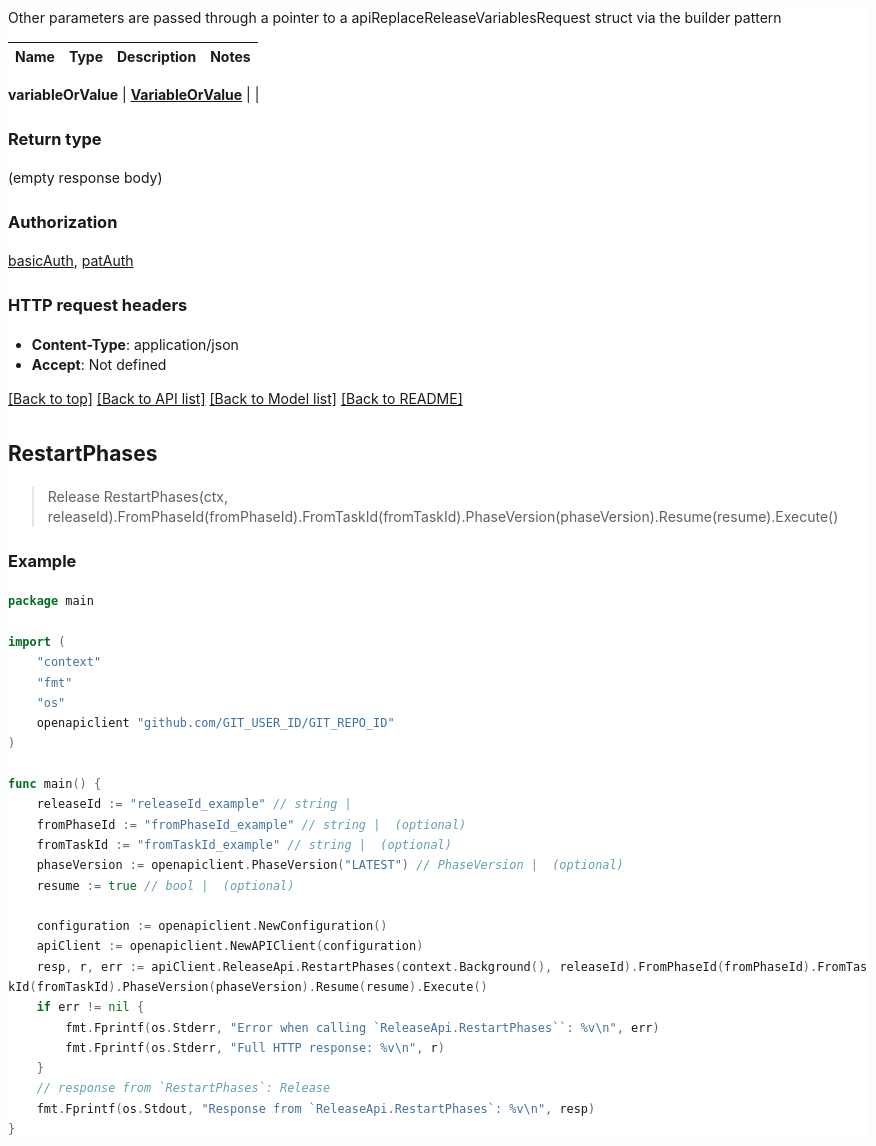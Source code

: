Other parameters are passed through a pointer to a apiReplaceReleaseVariablesRequest struct via the builder pattern


Name | Type | Description  | Notes
------------- | ------------- | ------------- | -------------

 **variableOrValue** | [**VariableOrValue**](VariableOrValue.md) |  | 

### Return type

 (empty response body)

### Authorization

[basicAuth](../README.md#basicAuth), [patAuth](../README.md#patAuth)

### HTTP request headers

- **Content-Type**: application/json
- **Accept**: Not defined

[[Back to top]](#) [[Back to API list]](../README.md#documentation-for-api-endpoints)
[[Back to Model list]](../README.md#documentation-for-models)
[[Back to README]](../README.md)


## RestartPhases

> Release RestartPhases(ctx, releaseId).FromPhaseId(fromPhaseId).FromTaskId(fromTaskId).PhaseVersion(phaseVersion).Resume(resume).Execute()



### Example

```go
package main

import (
    "context"
    "fmt"
    "os"
    openapiclient "github.com/GIT_USER_ID/GIT_REPO_ID"
)

func main() {
    releaseId := "releaseId_example" // string | 
    fromPhaseId := "fromPhaseId_example" // string |  (optional)
    fromTaskId := "fromTaskId_example" // string |  (optional)
    phaseVersion := openapiclient.PhaseVersion("LATEST") // PhaseVersion |  (optional)
    resume := true // bool |  (optional)

    configuration := openapiclient.NewConfiguration()
    apiClient := openapiclient.NewAPIClient(configuration)
    resp, r, err := apiClient.ReleaseApi.RestartPhases(context.Background(), releaseId).FromPhaseId(fromPhaseId).FromTaskId(fromTaskId).PhaseVersion(phaseVersion).Resume(resume).Execute()
    if err != nil {
        fmt.Fprintf(os.Stderr, "Error when calling `ReleaseApi.RestartPhases``: %v\n", err)
        fmt.Fprintf(os.Stderr, "Full HTTP response: %v\n", r)
    }
    // response from `RestartPhases`: Release
    fmt.Fprintf(os.Stdout, "Response from `ReleaseApi.RestartPhases`: %v\n", resp)
}
```
